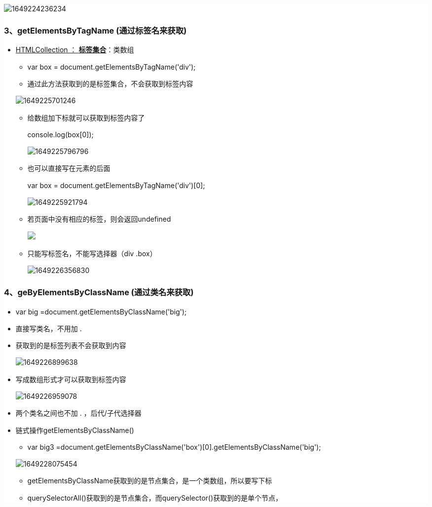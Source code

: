   ![1649224236234](C:\Users\Administrator\AppData\Roaming\Typora\typora-user-images\1649224236234.png)

### 3、getElementsByTagName  (通过标签名来获取)

* <u>HTMLCollection ： **标签集合**</u>：类数组

  *  var box = document.getElementsByTagName('div');

  *  通过此方法获取到的是标签集合，不会获取到标签内容

    ![1649225701246](C:\Users\Administrator\AppData\Roaming\Typora\typora-user-images\1649225701246.png)

  * 给数组加下标就可以获取到标签内容了

    console.log(box[0]);

    ![1649225796796](C:\Users\Administrator\AppData\Roaming\Typora\typora-user-images\1649225796796.png)

  * 也可以直接写在元素的后面

    var box = document.getElementsByTagName('div')[0];

    ![1649225921794](C:\Users\Administrator\AppData\Roaming\Typora\typora-user-images\1649225921794.png)

  * 若页面中没有相应的标签，则会返回undefined

    ![](C:\Users\Administrator\AppData\Roaming\Typora\typora-user-images\1649226182126.png)

  * 只能写标签名，不能写选择器（div .box）

    ![1649226356830](C:\Users\Administrator\AppData\Roaming\Typora\typora-user-images\1649226356830.png)

### 4、geByElementsByClassName  (通过类名来获取)

*  var big =document.getElementsByClassName('big');

  * 直接写类名，不用加  .   

  * 获取到的是标签列表不会获取到内容

    ![1649226899638](C:\Users\Administrator\AppData\Roaming\Typora\typora-user-images\1649226899638.png)

  * 写成数组形式才可以获取到标签内容

    ![1649226959078](C:\Users\Administrator\AppData\Roaming\Typora\typora-user-images\1649226959078.png)

  * 两个类名之间也不加  .  ，后代/子代选择器

  * 链式操作getElementsByClassName()

    * var big3 =document.getElementsByClassName('box')[0].getElementsByClassName('big');

    ![1649228075454](C:\Users\Administrator\AppData\Roaming\Typora\typora-user-images\1649228075454.png)

    * getElementsByClassName获取到的是节点集合，是一个类数组，所以要写下标

    * querySelectorAll()获取到的是节点集合，而querySelector()获取到的是单个节点，
